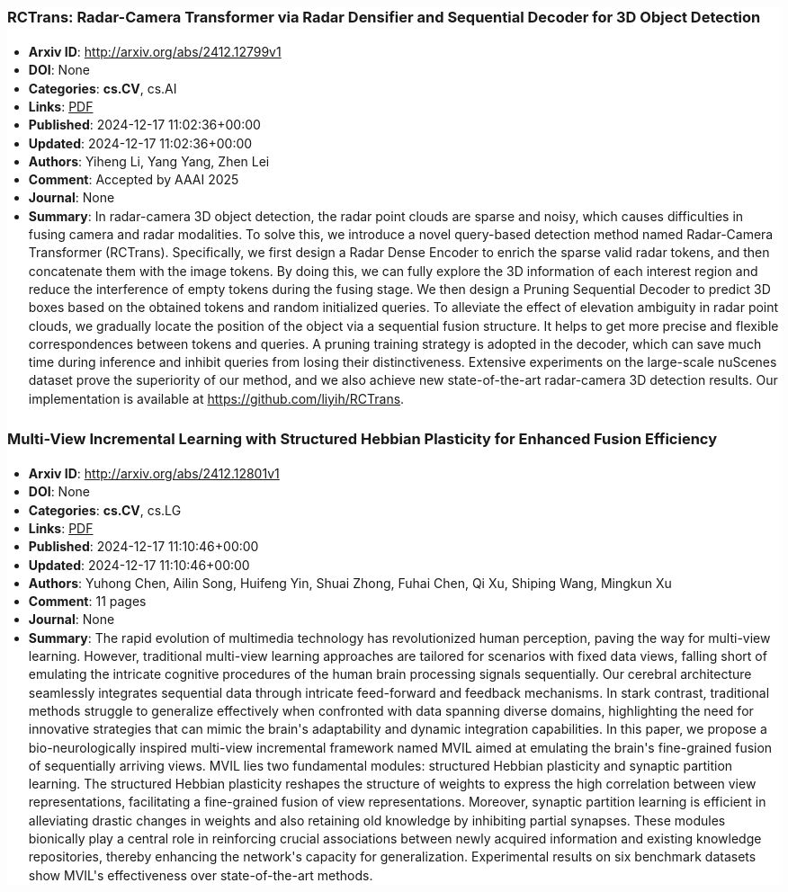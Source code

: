 

### RCTrans: Radar-Camera Transformer via Radar Densifier and Sequential Decoder for 3D Object Detection
- **Arxiv ID**: http://arxiv.org/abs/2412.12799v1
- **DOI**: None
- **Categories**: **cs.CV**, cs.AI
- **Links**: [PDF](http://arxiv.org/pdf/2412.12799v1)
- **Published**: 2024-12-17 11:02:36+00:00
- **Updated**: 2024-12-17 11:02:36+00:00
- **Authors**: Yiheng Li, Yang Yang, Zhen Lei
- **Comment**: Accepted by AAAI 2025
- **Journal**: None
- **Summary**: In radar-camera 3D object detection, the radar point clouds are sparse and noisy, which causes difficulties in fusing camera and radar modalities. To solve this, we introduce a novel query-based detection method named Radar-Camera Transformer (RCTrans). Specifically, we first design a Radar Dense Encoder to enrich the sparse valid radar tokens, and then concatenate them with the image tokens. By doing this, we can fully explore the 3D information of each interest region and reduce the interference of empty tokens during the fusing stage. We then design a Pruning Sequential Decoder to predict 3D boxes based on the obtained tokens and random initialized queries. To alleviate the effect of elevation ambiguity in radar point clouds, we gradually locate the position of the object via a sequential fusion structure. It helps to get more precise and flexible correspondences between tokens and queries. A pruning training strategy is adopted in the decoder, which can save much time during inference and inhibit queries from losing their distinctiveness. Extensive experiments on the large-scale nuScenes dataset prove the superiority of our method, and we also achieve new state-of-the-art radar-camera 3D detection results. Our implementation is available at https://github.com/liyih/RCTrans.



### Multi-View Incremental Learning with Structured Hebbian Plasticity for Enhanced Fusion Efficiency
- **Arxiv ID**: http://arxiv.org/abs/2412.12801v1
- **DOI**: None
- **Categories**: **cs.CV**, cs.LG
- **Links**: [PDF](http://arxiv.org/pdf/2412.12801v1)
- **Published**: 2024-12-17 11:10:46+00:00
- **Updated**: 2024-12-17 11:10:46+00:00
- **Authors**: Yuhong Chen, Ailin Song, Huifeng Yin, Shuai Zhong, Fuhai Chen, Qi Xu, Shiping Wang, Mingkun Xu
- **Comment**: 11 pages
- **Journal**: None
- **Summary**: The rapid evolution of multimedia technology has revolutionized human perception, paving the way for multi-view learning. However, traditional multi-view learning approaches are tailored for scenarios with fixed data views, falling short of emulating the intricate cognitive procedures of the human brain processing signals sequentially. Our cerebral architecture seamlessly integrates sequential data through intricate feed-forward and feedback mechanisms. In stark contrast, traditional methods struggle to generalize effectively when confronted with data spanning diverse domains, highlighting the need for innovative strategies that can mimic the brain's adaptability and dynamic integration capabilities. In this paper, we propose a bio-neurologically inspired multi-view incremental framework named MVIL aimed at emulating the brain's fine-grained fusion of sequentially arriving views. MVIL lies two fundamental modules: structured Hebbian plasticity and synaptic partition learning. The structured Hebbian plasticity reshapes the structure of weights to express the high correlation between view representations, facilitating a fine-grained fusion of view representations. Moreover, synaptic partition learning is efficient in alleviating drastic changes in weights and also retaining old knowledge by inhibiting partial synapses. These modules bionically play a central role in reinforcing crucial associations between newly acquired information and existing knowledge repositories, thereby enhancing the network's capacity for generalization. Experimental results on six benchmark datasets show MVIL's effectiveness over state-of-the-art methods.
